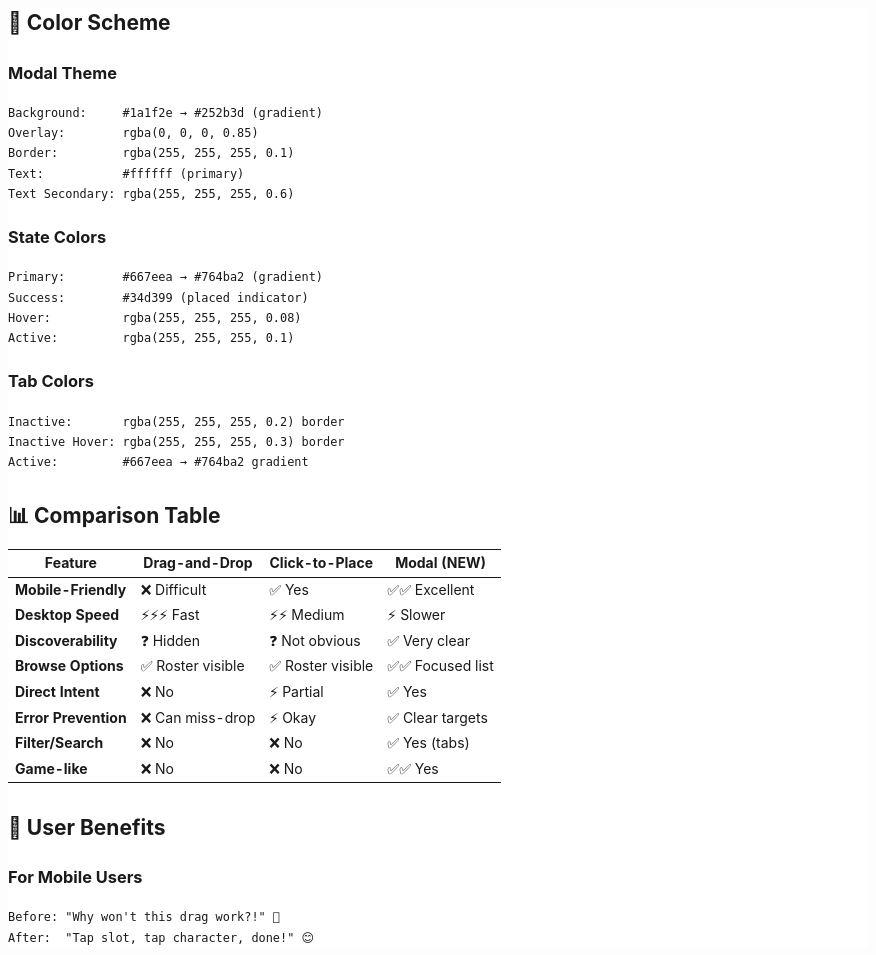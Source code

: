 ## 🎨 Color Scheme

### Modal Theme
```
Background:     #1a1f2e → #252b3d (gradient)
Overlay:        rgba(0, 0, 0, 0.85)
Border:         rgba(255, 255, 255, 0.1)
Text:           #ffffff (primary)
Text Secondary: rgba(255, 255, 255, 0.6)
```

### State Colors
```
Primary:        #667eea → #764ba2 (gradient)
Success:        #34d399 (placed indicator)
Hover:          rgba(255, 255, 255, 0.08)
Active:         rgba(255, 255, 255, 0.1)
```

### Tab Colors
```
Inactive:       rgba(255, 255, 255, 0.2) border
Inactive Hover: rgba(255, 255, 255, 0.3) border
Active:         #667eea → #764ba2 gradient
```

## 📊 Comparison Table

| Feature | Drag-and-Drop | Click-to-Place | Modal (NEW) |
|---------|---------------|----------------|-------------|
| **Mobile-Friendly** | ❌ Difficult | ✅ Yes | ✅✅ Excellent |
| **Desktop Speed** | ⚡⚡⚡ Fast | ⚡⚡ Medium | ⚡ Slower |
| **Discoverability** | ❓ Hidden | ❓ Not obvious | ✅ Very clear |
| **Browse Options** | ✅ Roster visible | ✅ Roster visible | ✅✅ Focused list |
| **Direct Intent** | ❌ No | ⚡ Partial | ✅ Yes |
| **Error Prevention** | ❌ Can miss-drop | ⚡ Okay | ✅ Clear targets |
| **Filter/Search** | ❌ No | ❌ No | ✅ Yes (tabs) |
| **Game-like** | ❌ No | ❌ No | ✅✅ Yes |

## 🚀 User Benefits

### For Mobile Users
```
Before: "Why won't this drag work?!" 😤
After:  "Tap slot, tap character, done!" 😊
```
